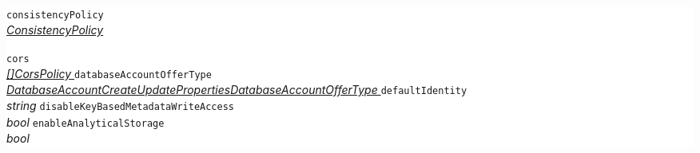 <code>consistencyPolicy</code><br/>
<em>
<a href="#documentdb.azure.com/v1alpha1api20210515.ConsistencyPolicy">
ConsistencyPolicy
</a>
</em>
</td>
<td>
</td>
</tr>
<tr>
<td>
<code>cors</code><br/>
<em>
<a href="#documentdb.azure.com/v1alpha1api20210515.CorsPolicy">
[]CorsPolicy
</a>
</em>
</td>
<td>
</td>
</tr>
<tr>
<td>
<code>databaseAccountOfferType</code><br/>
<em>
<a href="#documentdb.azure.com/v1alpha1api20210515.DatabaseAccountCreateUpdatePropertiesDatabaseAccountOfferType">
DatabaseAccountCreateUpdatePropertiesDatabaseAccountOfferType
</a>
</em>
</td>
<td>
</td>
</tr>
<tr>
<td>
<code>defaultIdentity</code><br/>
<em>
string
</em>
</td>
<td>
</td>
</tr>
<tr>
<td>
<code>disableKeyBasedMetadataWriteAccess</code><br/>
<em>
bool
</em>
</td>
<td>
</td>
</tr>
<tr>
<td>
<code>enableAnalyticalStorage</code><br/>
<em>
bool
</em>
</td>
<td>
</td>
